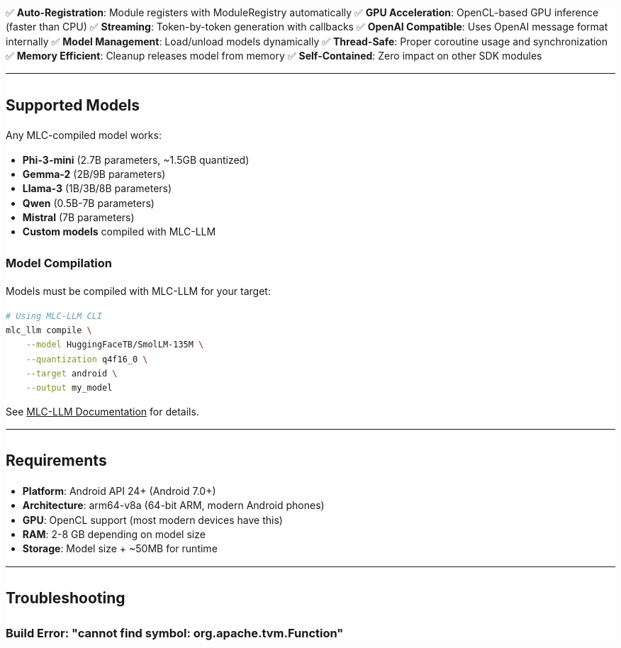 ✅ **Auto-Registration**: Module registers with ModuleRegistry automatically
✅ **GPU Acceleration**: OpenCL-based GPU inference (faster than CPU)
✅ **Streaming**: Token-by-token generation with callbacks
✅ **OpenAI Compatible**: Uses OpenAI message format internally
✅ **Model Management**: Load/unload models dynamically
✅ **Thread-Safe**: Proper coroutine usage and synchronization
✅ **Memory Efficient**: Cleanup releases model from memory
✅ **Self-Contained**: Zero impact on other SDK modules

---

## Supported Models

Any MLC-compiled model works:
- **Phi-3-mini** (2.7B parameters, ~1.5GB quantized)
- **Gemma-2** (2B/9B parameters)
- **Llama-3** (1B/3B/8B parameters)
- **Qwen** (0.5B-7B parameters)
- **Mistral** (7B parameters)
- **Custom models** compiled with MLC-LLM

### Model Compilation

Models must be compiled with MLC-LLM for your target:

```bash
# Using MLC-LLM CLI
mlc_llm compile \
    --model HuggingFaceTB/SmolLM-135M \
    --quantization q4f16_0 \
    --target android \
    --output my_model
```

See [MLC-LLM Documentation](https://llm.mlc.ai/docs/) for details.

---

## Requirements

- **Platform**: Android API 24+ (Android 7.0+)
- **Architecture**: arm64-v8a (64-bit ARM, modern Android phones)
- **GPU**: OpenCL support (most modern devices have this)
- **RAM**: 2-8 GB depending on model size
- **Storage**: Model size + ~50MB for runtime

---

## Troubleshooting

### Build Error: "cannot find symbol: org.apache.tvm.Function"
